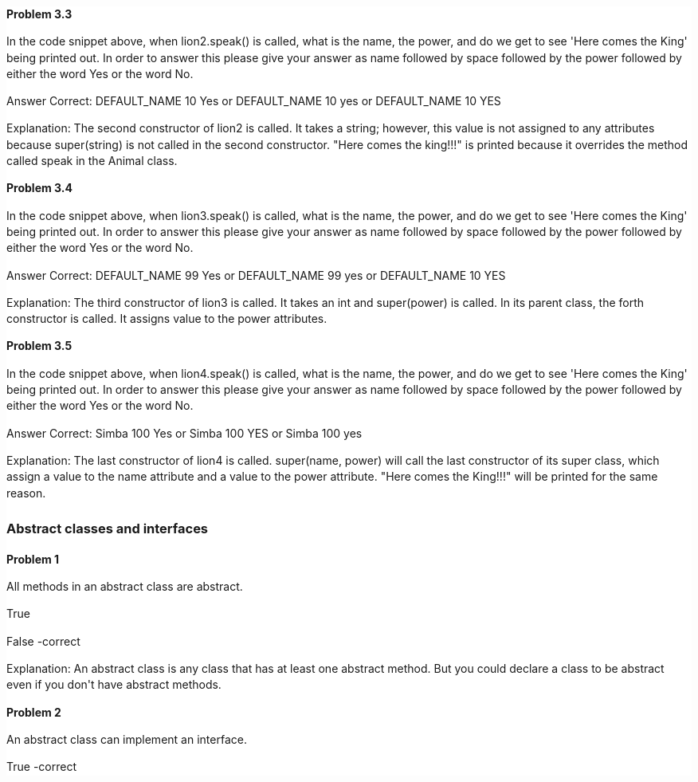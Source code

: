 
**Problem 3.3**

In the code snippet above, when lion2.speak() is called, what is the name, the power, and do we get to see 'Here comes the King' being printed out. In order to answer this please give your answer as name followed by space followed by the power followed by either the word Yes or the word No.

Answer Correct: DEFAULT_NAME 10 Yes or DEFAULT_NAME 10 yes or DEFAULT_NAME 10 YES

Explanation:
The second constructor of lion2 is called. It takes a string; however, this value is not assigned to any attributes because super(string) is not called in the second constructor. "Here comes the king!!!" is printed because it overrides the method called speak in the Animal class.


**Problem 3.4**

In the code snippet above, when lion3.speak() is called, what is the name, the power, and do we get to see 'Here comes the King' being printed out. In order to answer this please give your answer as name followed by space followed by the power followed by either the word Yes or the word No.

Answer Correct: DEFAULT_NAME 99 Yes or DEFAULT_NAME 99 yes or DEFAULT_NAME 10 YES

Explanation:
The third constructor of lion3 is called. It takes an int and super(power) is called. In its parent class, the forth constructor is called. It assigns value to the power attributes.

**Problem 3.5**

In the code snippet above, when lion4.speak() is called, what is the name, the power, and do we get to see 'Here comes the King' being printed out. In order to answer this please give your answer as name followed by space followed by the power followed by either the word Yes or the word No.


Answer Correct: Simba 100 Yes or Simba 100 YES or Simba 100 yes

Explanation:
The last constructor of lion4 is called. super(name, power) will call the last constructor of its super class, which assign a value to the name attribute and a value to the power attribute. "Here comes the King!!!" will be printed for the same reason.

### Abstract classes and interfaces

**Problem 1**


All methods in an abstract class are abstract.

True

False -correct

Explanation:
An abstract class is any class that has at least one abstract method. But you could declare a class to be abstract even if you don't have abstract methods.


**Problem 2**

An abstract class can implement an interface.

True -correct

